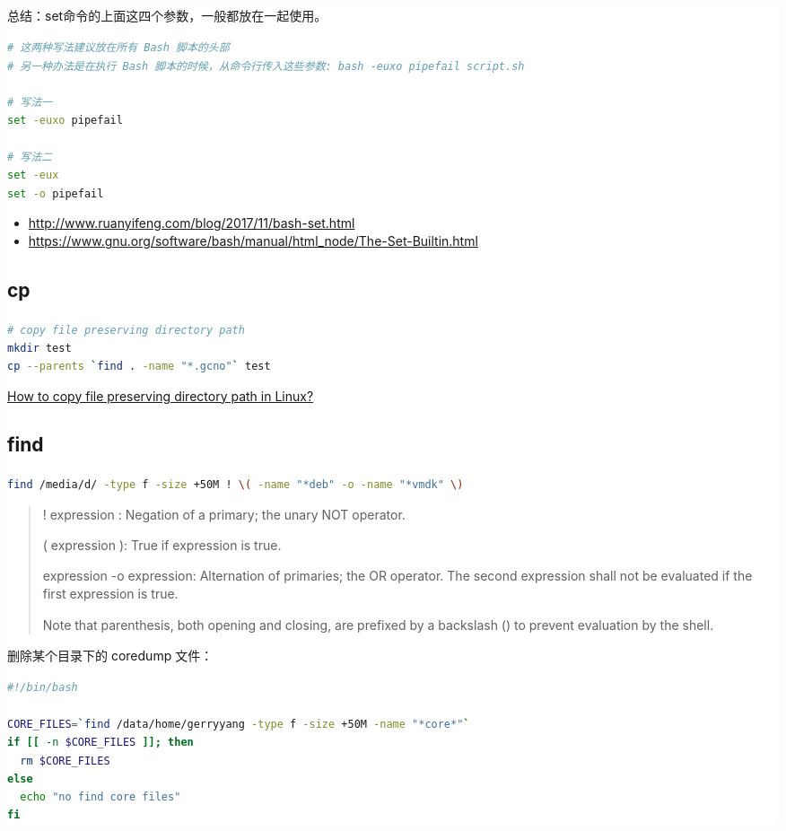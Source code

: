 总结：set命令的上面这四个参数，一般都放在一起使用。

``` bash
# 这两种写法建议放在所有 Bash 脚本的头部
# 另一种办法是在执行 Bash 脚本的时候，从命令行传入这些参数: bash -euxo pipefail script.sh

# 写法一
set -euxo pipefail

# 写法二
set -eux
set -o pipefail
```

* http://www.ruanyifeng.com/blog/2017/11/bash-set.html
* https://www.gnu.org/software/bash/manual/html_node/The-Set-Builtin.html

## cp

``` bash
# copy file preserving directory path
mkdir test
cp --parents `find . -name "*.gcno"` test
```

[How to copy file preserving directory path in Linux?](https://serverfault.com/questions/180853/how-to-copy-file-preserving-directory-path-in-linux)


## find

``` bash
find /media/d/ -type f -size +50M ! \( -name "*deb" -o -name "*vmdk" \)
```

> ! expression : Negation of a primary; the unary NOT operator.
>
> ( expression ): True if expression is true.
>
> expression -o expression: Alternation of primaries; the OR operator. The second expression shall not be evaluated if the first expression is true.
>
> Note that parenthesis, both opening and closing, are prefixed by a backslash (\) to prevent evaluation by the shell.

删除某个目录下的 coredump 文件：

``` bash
#!/bin/bash

CORE_FILES=`find /data/home/gerryyang -type f -size +50M -name "*core*"`
if [[ -n $CORE_FILES ]]; then
  rm $CORE_FILES
else
  echo "no find core files"
fi
```
